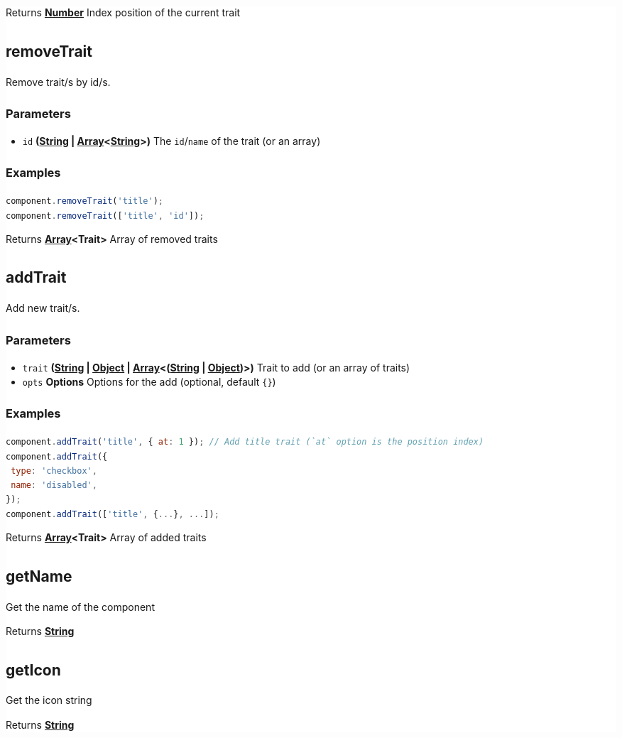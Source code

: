 Returns **[Number][9]** Index position of the current trait

## removeTrait

Remove trait/s by id/s.

### Parameters

*   `id` **([String][1] | [Array][5]<[String][1]>)** The `id`/`name` of the trait (or an array)

### Examples

```javascript
component.removeTrait('title');
component.removeTrait(['title', 'id']);
```

Returns **[Array][5]\<Trait>** Array of removed traits

## addTrait

Add new trait/s.

### Parameters

*   `trait` **([String][1] | [Object][2] | [Array][5]<([String][1] | [Object][2])>)** Trait to add (or an array of traits)
*   `opts` **Options** Options for the add (optional, default `{}`)

### Examples

```javascript
component.addTrait('title', { at: 1 }); // Add title trait (`at` option is the position index)
component.addTrait({
 type: 'checkbox',
 name: 'disabled',
});
component.addTrait(['title', {...}, ...]);
```

Returns **[Array][5]\<Trait>** Array of added traits

## getName

Get the name of the component

Returns **[String][1]** 

## getIcon

Get the icon string

Returns **[String][1]** 


[Component]: component.html
[1]: https://developer.mozilla.org/docs/Web/JavaScript/Reference/Global_Objects/String
[2]: https://developer.mozilla.org/docs/Web/JavaScript/Reference/Global_Objects/Object
[3]: https://developer.mozilla.org/docs/Web/JavaScript/Reference/Global_Objects/Boolean
[4]: https://developer.mozilla.org/docs/Web/JavaScript/Reference/Statements/function
[5]: https://developer.mozilla.org/docs/Web/JavaScript/Reference/Global_Objects/Array
[6]: https://github.com/artf/grapesjs/blob/master/src/utils/Resizer.js
[7]: /modules/Components-js.html
[8]: /modules/Traits.html
[9]: https://developer.mozilla.org/docs/Web/JavaScript/Reference/Global_Objects/Number
[10]: https://github.com/artf/grapesjs/issues/1936
[11]: https://developer.mozilla.org/docs/Web/HTML/Element